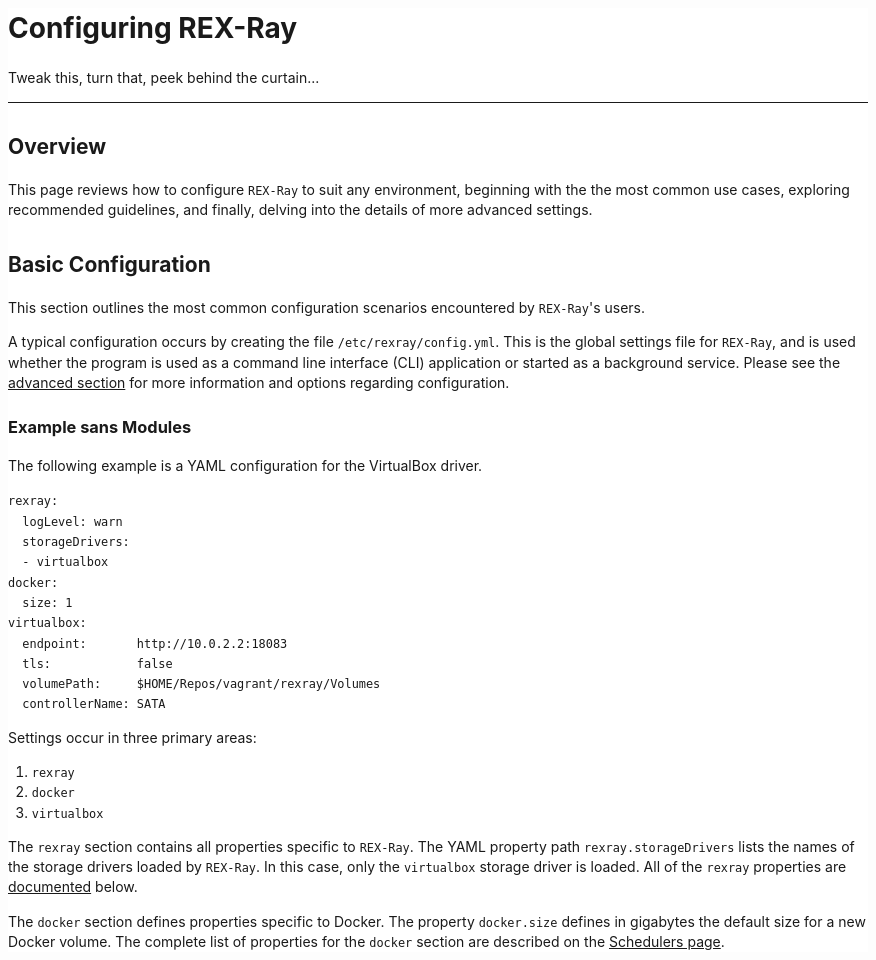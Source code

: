 # Configuring REX-Ray

Tweak this, turn that, peek behind the curtain...

---

## Overview
This page reviews how to configure `REX-Ray` to suit any environment, beginning
with the the most common use cases, exploring recommended guidelines, and
finally, delving into the details of more advanced settings.

## Basic Configuration
This section outlines the most common configuration scenarios encountered by
`REX-Ray`'s users.

A typical configuration occurs by creating the file `/etc/rexray/config.yml`.
This is the global settings file for `REX-Ray`, and is used whether the
program is used as a command line interface (CLI) application or started as a
background service. Please see the [advanced section](/user-guide/config#advanced-configuration)
for more information and options regarding configuration.

### Example sans Modules
The following example is a YAML configuration for the VirtualBox driver.

```
rexray:
  logLevel: warn
  storageDrivers:
  - virtualbox
docker:
  size: 1
virtualbox:
  endpoint:       http://10.0.2.2:18083
  tls:            false
  volumePath:     $HOME/Repos/vagrant/rexray/Volumes
  controllerName: SATA
```

Settings occur in three primary areas:

 1. `rexray`
 2. `docker`
 3. `virtualbox`

The `rexray` section contains all properties specific to `REX-Ray`. The
YAML property path `rexray.storageDrivers` lists the names of the storage
drivers loaded by `REX-Ray`. In this case, only the `virtualbox` storage
driver is loaded. All of the `rexray` properties are
[documented](#configuration-properties) below.

The `docker` section defines properties specific to Docker. The property
`docker.size` defines in gigabytes the default size for a new Docker volume.
The complete list of properties for the `docker` section are described on the
[Schedulers page](/user-guide/schedulers#docker).
